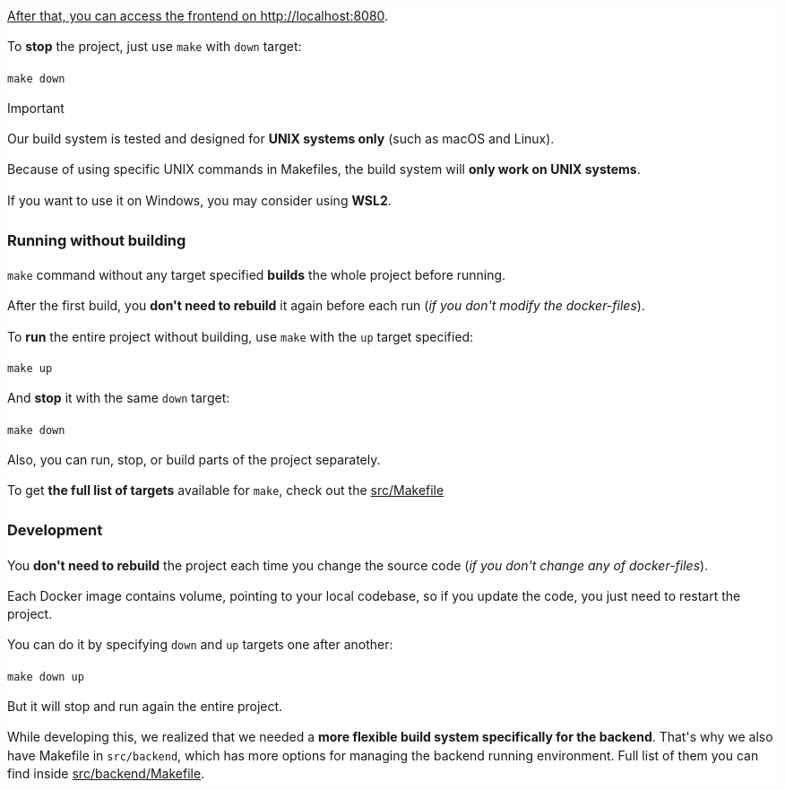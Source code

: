 <ins>After that, you can access the frontend on http://localhost:8080</ins>.

To **stop** the project, just use `make` with `down` target:

```shell
make down
```

> [!IMPORTANT]
> Our build system is tested and designed for **UNIX systems only** (such as macOS and Linux).
>
> Because of using specific UNIX commands in Makefiles, the build system will **only work on UNIX systems**.
> 
> If you want to use it on Windows, you may consider using **WSL2**.


### Running without building

`make` command without any target specified **builds** the whole project before running.

After the first build, you **don't need to rebuild** it again before each run (_if you don't modify the docker-files_).

To **run** the entire project without building, use `make` with the `up` target specified:

```shell
make up
```

And **stop** it with the same `down` target:

```shell
make down
```

Also, you can run, stop, or build parts of the project separately.

To get **the full list of targets** available for `make`, check out the [src/Makefile](src/Makefile)


### Development

You **don't need to rebuild** the project each time you change the source code (_if you don't change any of docker-files_).

Each Docker image contains volume, pointing to your local codebase, so if you update the code,
you just need to restart the project.

You can do it by specifying `down` and `up` targets one after another:
```shell
make down up
```

But it will stop and run again the entire project.

While developing this, we realized that we needed a **more flexible build system specifically for the backend**.
That's why we also have Makefile in `src/backend`, which has more options for managing the backend running environment.
Full list of them you can find inside [src/backend/Makefile](src/backend/Makefile).
